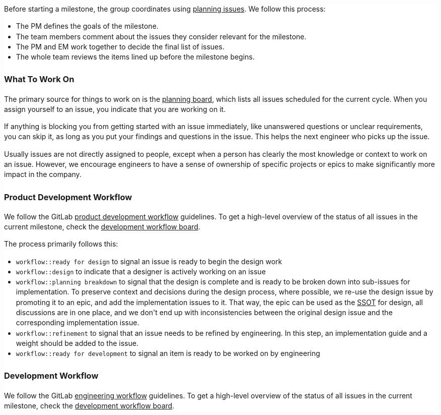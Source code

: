 Before starting a milestone, the group coordinates using [planning issues](https://gitlab.com/gitlab-org/tenant-scale-group/group-tasks/-/issues/?label_name%5B%5D=Planning%20Issue).
We follow this process:

- The PM defines the goals of the milestone.
- The team members comment about the issues they consider relevant for the milestone.
- The PM and EM work together to decide the final list of issues.
- The whole team reviews the items lined up before the milestone begins.

### What To Work On

The primary source for things to work on is the [planning board](https://gitlab.com/groups/gitlab-org/-/boards/7487616?label_name[]=group%3A%3Aorganizations&milestone_title=Started),
which lists all issues scheduled for the current cycle.
When you assign yourself to an issue, you indicate that you are working on it.

If anything is blocking you from getting started with an issue immediately,
like unanswered questions or unclear requirements, you can skip it, as long as
you put your findings and questions in the issue.
This helps the next engineer who picks up the issue.

Usually issues are not directly assigned to people, except when
a person has clearly the most knowledge or context to work on an issue.
However, we encourage engineers to have a sense of ownership of specific
projects or epics to make significantly more impact in the company.

### Product Development Workflow

We follow the GitLab [product development workflow](/handbook/product-development/product-development-flow/)
guidelines. To get a high-level overview of the status of all issues in the
current milestone, check the [development workflow board](https://gitlab.com/groups/gitlab-org/-/boards/2594854).

The process primarily follows this:

- `workflow::ready for design` to signal an issue is ready to begin the design work
- `workflow::design` to indicate that a designer is actively working on an issue
- `workflow::planning breakdown` to signal that the design is complete and is ready to be broken down into sub-issues for implementation. To preserve context and decisions during the design process, where possible, we re-use the design issue by promoting it to an epic, and add the implementation issues to it. That way, the epic can be used as the [SSOT](/teamops/shared-reality/#single-source-of-truth-ssot) for design, all discussions are in one place, and we don't end up with inconsistencies between the original design issue and the corresponding implementation issue.
- `workflow::refinement` to signal that an issue needs to be refined by engineering. In this step, an implementation guide and a weight should be added to the issue.
- `workflow::ready for development` to signal an item is ready to be worked on by engineering

### Development Workflow

We follow the GitLab [engineering workflow](/handbook/engineering/workflow/)
guidelines. To get a high-level overview of the status of all issues in the
current milestone, check the [development workflow board](https://gitlab.com/groups/gitlab-org/-/boards/2594854).
